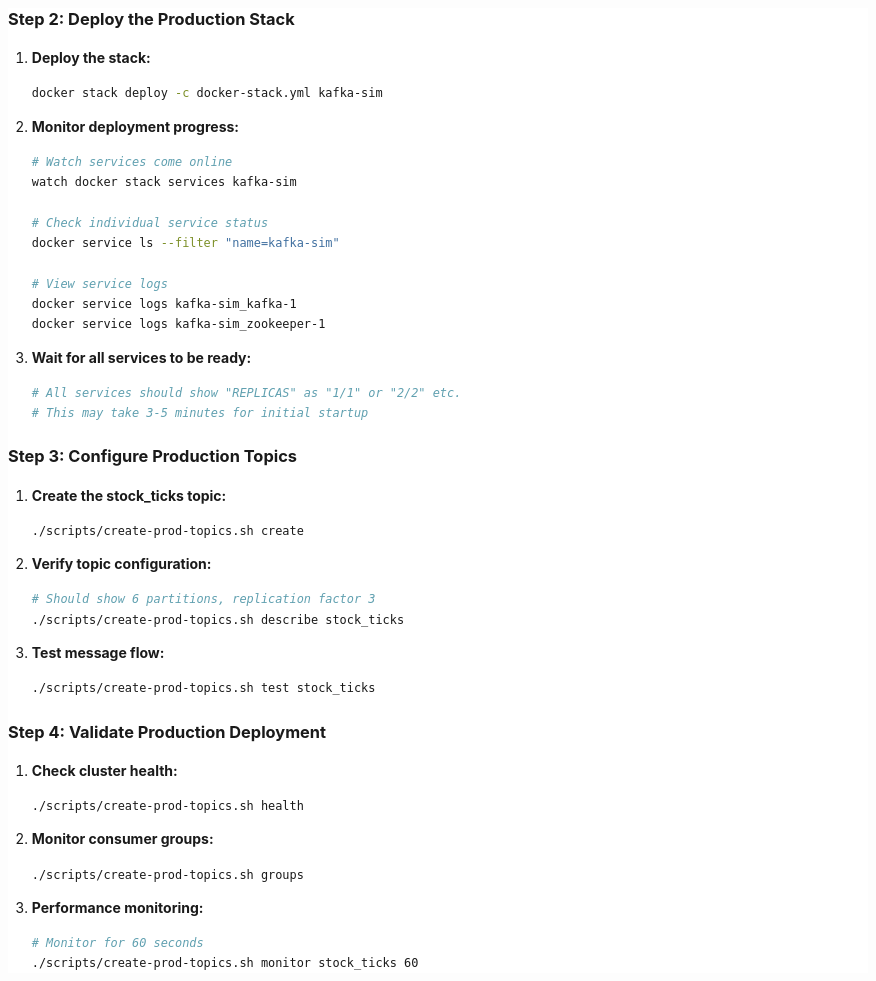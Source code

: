 ### Step 2: Deploy the Production Stack

1. **Deploy the stack:**
   ```bash
   docker stack deploy -c docker-stack.yml kafka-sim
   ```

2. **Monitor deployment progress:**
   ```bash
   # Watch services come online
   watch docker stack services kafka-sim
   
   # Check individual service status
   docker service ls --filter "name=kafka-sim"
   
   # View service logs
   docker service logs kafka-sim_kafka-1
   docker service logs kafka-sim_zookeeper-1
   ```

3. **Wait for all services to be ready:**
   ```bash
   # All services should show "REPLICAS" as "1/1" or "2/2" etc.
   # This may take 3-5 minutes for initial startup
   ```

### Step 3: Configure Production Topics

1. **Create the stock_ticks topic:**
   ```bash
   ./scripts/create-prod-topics.sh create
   ```

2. **Verify topic configuration:**
   ```bash
   # Should show 6 partitions, replication factor 3
   ./scripts/create-prod-topics.sh describe stock_ticks
   ```

3. **Test message flow:**
   ```bash
   ./scripts/create-prod-topics.sh test stock_ticks
   ```

### Step 4: Validate Production Deployment

1. **Check cluster health:**
   ```bash
   ./scripts/create-prod-topics.sh health
   ```

2. **Monitor consumer groups:**
   ```bash
   ./scripts/create-prod-topics.sh groups
   ```

3. **Performance monitoring:**
   ```bash
   # Monitor for 60 seconds
   ./scripts/create-prod-topics.sh monitor stock_ticks 60
   ```
